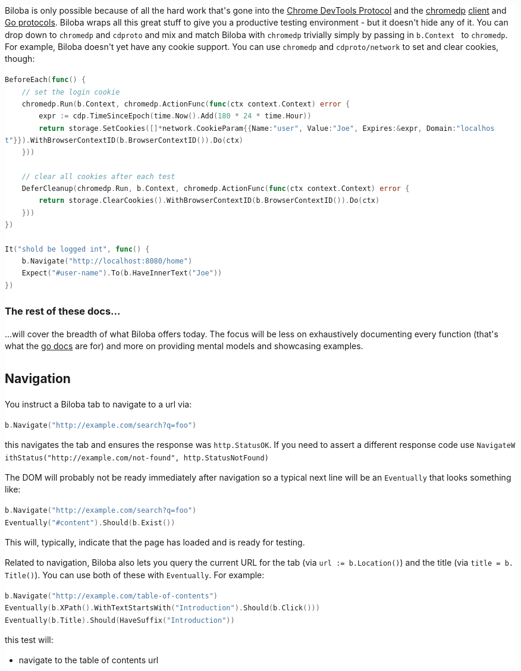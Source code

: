 Biloba is only possible because of all the hard work that's gone into the [Chrome DevTools Protocol](https://chromedevtools.github.io/devtools-protocol/) and the [chromedp](https://github.com/chromedp) [client](https://github.com/chromedp/chromedp) and [Go protocols](https://github.com/chromedp/cdproto).  Biloba wraps all this great stuff to give you a productive testing environment - but it doesn't hide any of it.  You can drop down to `chromedp` and `cdproto` and mix and match Biloba with `chromedp` trivially simply by passing in `b.Context ` to `chromedp`.  For example, Biloba doesn't yet have any cookie support.  You can use `chromedp` and `cdproto/network` to set and clear cookies, though:

```go
BeforeEach(func() {
	// set the login cookie
	chromedp.Run(b.Context, chromedp.ActionFunc(func(ctx context.Context) error {
		expr := cdp.TimeSinceEpoch(time.Now().Add(180 * 24 * time.Hour))
		return storage.SetCookies([]*network.CookieParam{{Name:"user", Value:"Joe", Expires:&expr, Domain:"localhost"}}).WithBrowserContextID(b.BrowserContextID()).Do(ctx)
	}))

	// clear all cookies after each test
	DeferCleanup(chromedp.Run, b.Context, chromedp.ActionFunc(func(ctx context.Context) error {
		return storage.ClearCookies().WithBrowserContextID(b.BrowserContextID()).Do(ctx)
	}))
})

It("shold be logged int", func() {
	b.Navigate("http://localhost:8080/home")
	Expect("#user-name").To(b.HaveInnerText("Joe"))
})
```

### The rest of these docs...

...will cover the breadth of what Biloba offers today.  The focus will be less on exhaustively documenting every function (that's what the [go docs](https://pkg.go.dev/github.com/onsi/biloba) are for) and more on providing mental models and showcasing examples.

## Navigation

You instruct a Biloba tab to navigate to a url via:

```go
b.Navigate("http://example.com/search?q=foo")
```

this navigates the tab and ensures the response was `http.StatusOK`.  If you need to assert a different response code use `NavigateWithStatus("http://example.com/not-found", http.StatusNotFound)`

The DOM will probably not be ready immediately after navigation so a typical next line will be an `Eventually` that looks something like:

```go
b.Navigate("http://example.com/search?q=foo")
Eventually("#content").Should(b.Exist())
```

This will, typically, indicate that the page has loaded and is ready for testing.

Related to navigation, Biloba also lets you query the current URL for the tab (via `url := b.Location()`) and the title (via `title = b.Title()`).  You can use both of these with `Eventually`.  For example:

```go
b.Navigate("http://example.com/table-of-contents")
Eventually(b.XPath().WithTextStartsWith("Introduction").Should(b.Click()))
Eventually(b.Title).Should(HaveSuffix("Introduction"))
```

this test will:
- navigate to the table of contents url
